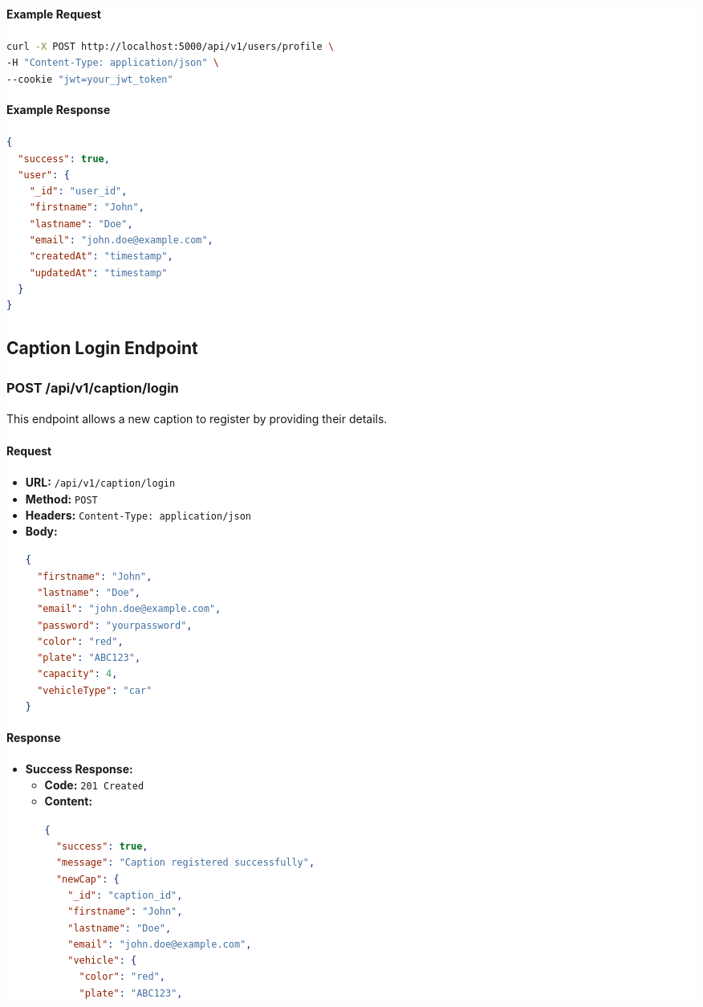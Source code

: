 #### Example Request

```bash
curl -X POST http://localhost:5000/api/v1/users/profile \
-H "Content-Type: application/json" \
--cookie "jwt=your_jwt_token"
```

#### Example Response

```json
{
  "success": true,
  "user": {
    "_id": "user_id",
    "firstname": "John",
    "lastname": "Doe",
    "email": "john.doe@example.com",
    "createdAt": "timestamp",
    "updatedAt": "timestamp"
  }
}
```

## Caption Login Endpoint

### POST /api/v1/caption/login

This endpoint allows a new caption to register by providing their details.

#### Request

- **URL:** `/api/v1/caption/login`
- **Method:** `POST`
- **Headers:** `Content-Type: application/json`
- **Body:**
  ```json
  {
    "firstname": "John",
    "lastname": "Doe",
    "email": "john.doe@example.com",
    "password": "yourpassword",
    "color": "red",
    "plate": "ABC123",
    "capacity": 4,
    "vehicleType": "car"
  }
  ```

#### Response

- **Success Response:**
  - **Code:** `201 Created`
  - **Content:**
    ```json
    {
      "success": true,
      "message": "Caption registered successfully",
      "newCap": {
        "_id": "caption_id",
        "firstname": "John",
        "lastname": "Doe",
        "email": "john.doe@example.com",
        "vehicle": {
          "color": "red",
          "plate": "ABC123",